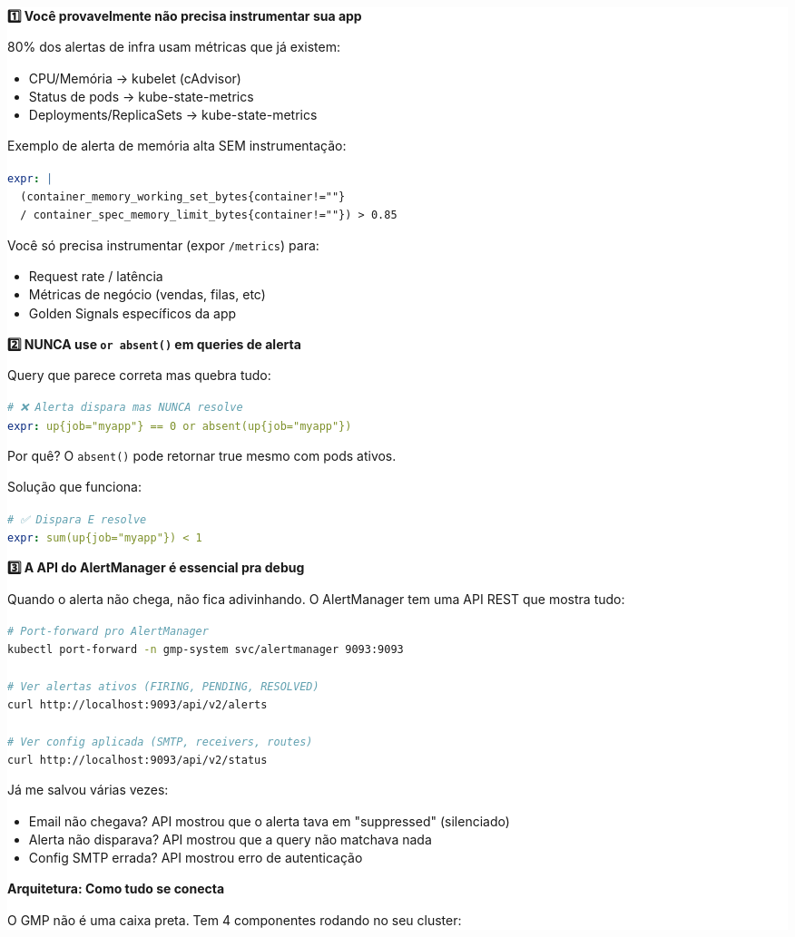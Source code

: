 **1️⃣ Você provavelmente não precisa instrumentar sua app**

80% dos alertas de infra usam métricas que já existem:
- CPU/Memória → kubelet (cAdvisor)
- Status de pods → kube-state-metrics
- Deployments/ReplicaSets → kube-state-metrics

Exemplo de alerta de memória alta SEM instrumentação:
```yaml
expr: |
  (container_memory_working_set_bytes{container!=""}
  / container_spec_memory_limit_bytes{container!=""}) > 0.85
```

Você só precisa instrumentar (expor `/metrics`) para:
- Request rate / latência
- Métricas de negócio (vendas, filas, etc)
- Golden Signals específicos da app

**2️⃣ NUNCA use `or absent()` em queries de alerta**

Query que parece correta mas quebra tudo:
```yaml
# ❌ Alerta dispara mas NUNCA resolve
expr: up{job="myapp"} == 0 or absent(up{job="myapp"})
```

Por quê? O `absent()` pode retornar true mesmo com pods ativos.

Solução que funciona:
```yaml
# ✅ Dispara E resolve
expr: sum(up{job="myapp"}) < 1
```

**3️⃣ A API do AlertManager é essencial pra debug**

Quando o alerta não chega, não fica adivinhando. O AlertManager tem uma API REST que mostra tudo:

```bash
# Port-forward pro AlertManager
kubectl port-forward -n gmp-system svc/alertmanager 9093:9093

# Ver alertas ativos (FIRING, PENDING, RESOLVED)
curl http://localhost:9093/api/v2/alerts

# Ver config aplicada (SMTP, receivers, routes)
curl http://localhost:9093/api/v2/status
```

Já me salvou várias vezes:
- Email não chegava? API mostrou que o alerta tava em "suppressed" (silenciado)
- Alerta não disparava? API mostrou que a query não matchava nada
- Config SMTP errada? API mostrou erro de autenticação

**Arquitetura: Como tudo se conecta**

O GMP não é uma caixa preta. Tem 4 componentes rodando no seu cluster:

